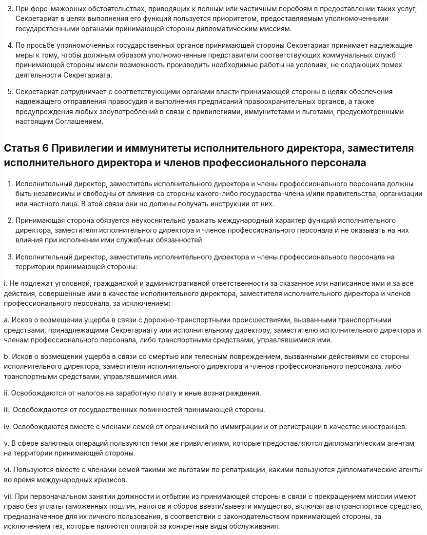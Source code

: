 3. При форс-мажорных обстоятельствах, приводящих к полным или частичным перебоям в предоставлении таких услуг, Секретариат в целях выполнения его функций пользуется приоритетом, предоставляемым уполномоченными государственными органами принимающей стороны дипломатическим миссиям.

4. По просьбе уполномоченных государственных органов принимающей стороны Секретариат принимает надлежащие меры к тому, чтобы должным образом уполномоченные представители соответствующих коммунальных служб принимающей стороны имели возможность производить необходимые работы на условиях, не создающих помех деятельности Секретариата.

5. Секретариат сотрудничает с соответствующими органами власти принимающей стороны в целях обеспечения надлежащего отправления правосудия и выполнения предписаний правоохранительных органов, а также предупреждения любых злоупотреблений в связи с привилегиями, иммунитетами и льготами, предусмотренными настоящим Соглашением.

## Статья 6 Привилегии и иммунитеты исполнительного директора, заместителя исполнительного директора и членов профессионального персонала

1. Исполнительный директор, заместитель исполнительного директора и члены профессионального персонала должны быть независимы и свободны от влияния со стороны какого-либо государства-члена и/или правительства, организации или частного лица. В этой связи они не должны получать инструкции от них.

2. Принимающая сторона обязуется неукоснительно уважать международный характер функций исполнительного директора, заместителя исполнительного директора и членов профессионального персонала и не оказывать на них влияния при исполнении ими служебных обязанностей.

3. Исполнительный директор, заместитель исполнительного директора и члены профессионального персонала на территории принимающей стороны:

i. He подлежат уголовной, гражданской и административной ответственности за сказанное или написанное ими и за все действия, совершенные ими в качестве исполнительного директора, заместителя исполнительного директора и членов профессионального персонала, за исключением:

a. Исков о возмещении ущерба в связи с дорожно-транспортными происшествиями, вызванными транспортными средствами, принадлежащими Секретариату или исполнительному директору, заместителю исполнительного директора и членам профессионального персонала, либо транспортными средствами, управлявшимися ими.

b. Исков о возмещении ущерба в связи со смертью или телесным повреждением, вызванными действиями со стороны исполнительного директора, заместителя исполнительного директора и членов профессионального персонала, либо транспортными средствами, управлявшимися ими.

ii. Освобождаются от налогов на заработную плату и иные вознаграждения.

iii. Освобождаются от государственных повинностей принимающей стороны.

iv. Освобождаются вместе с членами семей от ограничений по иммиграции и от регистрации в качестве иностранцев.

v. В сфере валютных операций пользуются теми же привилегиями, которые предоставляются дипломатическим агентам на территории принимающей стороны.

vi. Пользуются вместе с членами семей такими же льготами по репатриации, какими пользуются дипломатические агенты во время международных кризисов.

vii. При первоначальном занятии должности и отбытии из принимающей стороны в связи с прекращением миссии имеют право без уплаты таможенных пошлин, налогов и сборов ввезти/вывезти имущество, включая автотранспортное средство, предназначенное для их личного пользования, в соответствии с законодательством принимающей стороны, за исключением тех, которые являются оплатой за конкретные виды обслуживания.
